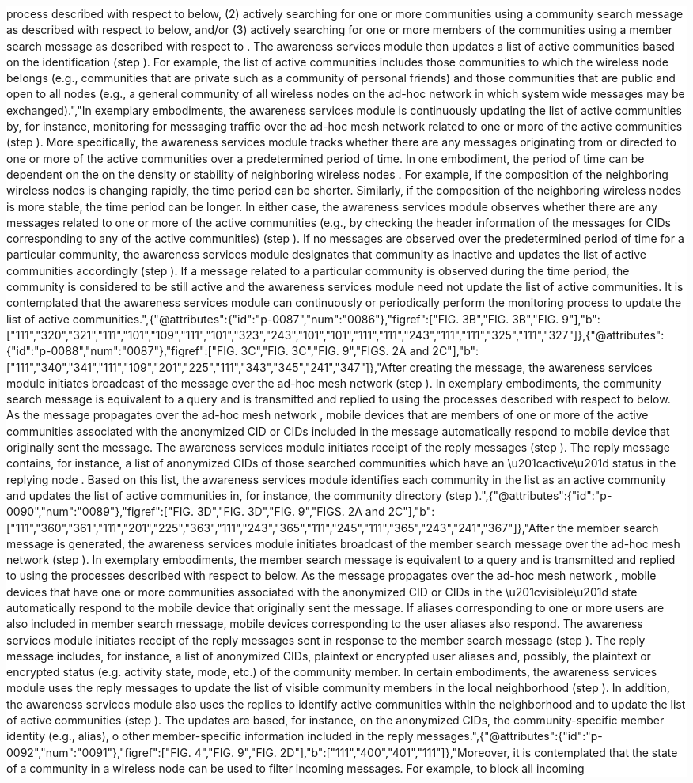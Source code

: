 process described with respect to  below, (2) actively searching for one or more communities using a community search message as described with respect to  below, and\/or (3) actively searching for one or more members of the communities using a member search message as described with respect to . The awareness services module  then updates a list of active communities based on the identification (step ). For example, the list of active communities includes those communities to which the wireless node  belongs (e.g., communities that are private such as a community of personal friends) and those communities that are public and open to all nodes  (e.g., a general community of all wireless nodes on the ad-hoc network  in which system wide messages may be exchanged).","In exemplary embodiments, the awareness services module  is continuously updating the list of active communities by, for instance, monitoring for messaging traffic over the ad-hoc mesh network  related to one or more of the active communities (step ). More specifically, the awareness services module  tracks whether there are any messages originating from or directed to one or more of the active communities over a predetermined period of time. In one embodiment, the period of time can be dependent on the on the density or stability of neighboring wireless nodes . For example, if the composition of the neighboring wireless nodes  is changing rapidly, the time period can be shorter. Similarly, if the composition of the neighboring wireless nodes  is more stable, the time period can be longer. In either case, the awareness services module  observes whether there are any messages related to one or more of the active communities (e.g., by checking the header information of the messages for CIDs corresponding to any of the active communities) (step ). If no messages are observed over the predetermined period of time for a particular community, the awareness services module  designates that community as inactive and updates the list of active communities accordingly (step ). If a message related to a particular community is observed during the time period, the community is considered to be still active and the awareness services module  need not update the list of active communities. It is contemplated that the awareness services module can continuously or periodically perform the monitoring process to update the list of active communities.",{"@attributes":{"id":"p-0087","num":"0086"},"figref":["FIG. 3B","FIG. 3B","FIG. 9"],"b":["111","320","321","111","101","109","111","101","323","243","101","101","111","111","243","111","111","325","111","327"]},{"@attributes":{"id":"p-0088","num":"0087"},"figref":["FIG. 3C","FIG. 3C","FIG. 9","FIGS. 2A and 2C"],"b":["111","340","341","111","109","201","225","111","343","345","241","347"]},"After creating the message, the awareness services module  initiates broadcast of the message over the ad-hoc mesh network  (step ). In exemplary embodiments, the community search message is equivalent to a query and is transmitted and replied to using the processes described with respect to  below. As the message propagates over the ad-hoc mesh network , mobile devices that are members of one or more of the active communities associated with the anonymized CID or CIDs included in the message automatically respond to mobile device that originally sent the message. The awareness services module  initiates receipt of the reply messages (step ). The reply message contains, for instance, a list of anonymized CIDs of those searched communities which have an \u201cactive\u201d status in the replying node . Based on this list, the awareness services module  identifies each community in the list as an active community and updates the list of active communities in, for instance, the community directory  (step ).",{"@attributes":{"id":"p-0090","num":"0089"},"figref":["FIG. 3D","FIG. 3D","FIG. 9","FIGS. 2A and 2C"],"b":["111","360","361","111","201","225","363","111","243","365","111","245","111","365","243","241","367"]},"After the member search message is generated, the awareness services module  initiates broadcast of the member search message over the ad-hoc mesh network  (step ). In exemplary embodiments, the member search message is equivalent to a query and is transmitted and replied to using the processes described with respect to  below. As the message propagates over the ad-hoc mesh network , mobile devices that have one or more communities associated with the anonymized CID or CIDs in the \u201cvisible\u201d state automatically respond to the mobile device that originally sent the message. If aliases corresponding to one or more users are also included in member search message, mobile devices corresponding to the user aliases also respond. The awareness services module  initiates receipt of the reply messages sent in response to the member search message (step ). The reply message includes, for instance, a list of anonymized CIDs, plaintext or encrypted user aliases and, possibly, the plaintext or encrypted status (e.g. activity state, mode, etc.) of the community member. In certain embodiments, the awareness services module  uses the reply messages to update the list of visible community members in the local neighborhood (step ). In addition, the awareness services module  also uses the replies to identify active communities within the neighborhood and to update the list of active communities (step ). The updates are based, for instance, on the anonymized CIDs, the community-specific member identity (e.g., alias), o other member-specific information included in the reply messages.",{"@attributes":{"id":"p-0092","num":"0091"},"figref":["FIG. 4","FIG. 9","FIG. 2D"],"b":["111","400","401","111"]},"Moreover, it is contemplated that the state of a community in a wireless node  can be used to filter incoming messages. For example, to block all incoming